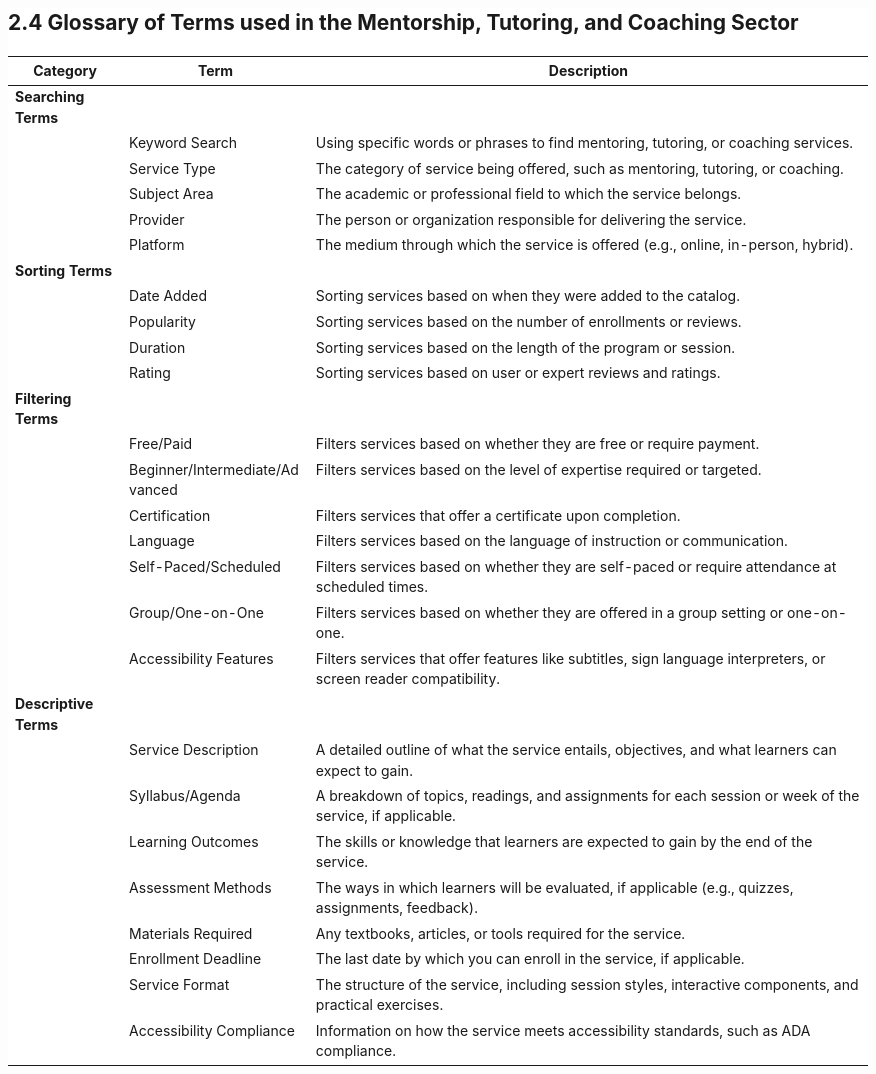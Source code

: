 ## 2.4 Glossary of Terms used in the Mentorship, Tutoring, and Coaching Sector

| Category           | Term                | Description                                                                                     |
|--------------------|---------------------|-------------------------------------------------------------------------------------------------|
| **Searching Terms**|                     |                                                                                                 |
|                    | Keyword Search      | Using specific words or phrases to find mentoring, tutoring, or coaching services.               |
|                    | Service Type        | The category of service being offered, such as mentoring, tutoring, or coaching.                 |
|                    | Subject Area        | The academic or professional field to which the service belongs.                                 |
|                    | Provider            | The person or organization responsible for delivering the service.                               |
|                    | Platform            | The medium through which the service is offered (e.g., online, in-person, hybrid).               |
| **Sorting Terms**  |                     |                                                                                                 |
|                    | Date Added          | Sorting services based on when they were added to the catalog.                                   |
|                    | Popularity          | Sorting services based on the number of enrollments or reviews.                                  |
|                    | Duration            | Sorting services based on the length of the program or session.                                  |
|                    | Rating              | Sorting services based on user or expert reviews and ratings.                                    |
| **Filtering Terms**|                     |                                                                                                 |
|                    | Free/Paid           | Filters services based on whether they are free or require payment.                              |
|                    | Beginner/Intermediate/Advanced | Filters services based on the level of expertise required or targeted.                        |
|                    | Certification      | Filters services that offer a certificate upon completion.                                       |
|                    | Language           | Filters services based on the language of instruction or communication.                          |
|                    | Self-Paced/Scheduled | Filters services based on whether they are self-paced or require attendance at scheduled times. |
|                    | Group/One-on-One   | Filters services based on whether they are offered in a group setting or one-on-one.             |
|                    | Accessibility Features | Filters services that offer features like subtitles, sign language interpreters, or screen reader compatibility. |
| **Descriptive Terms** |                  |                                                                                                 |
|                       | Service Description | A detailed outline of what the service entails, objectives, and what learners can expect to gain.|
|                       | Syllabus/Agenda   | A breakdown of topics, readings, and assignments for each session or week of the service, if applicable.|
|                       | Learning Outcomes | The skills or knowledge that learners are expected to gain by the end of the service.            |
|                       | Assessment Methods | The ways in which learners will be evaluated, if applicable (e.g., quizzes, assignments, feedback).|
|                       | Materials Required | Any textbooks, articles, or tools required for the service.                                      |
|                       | Enrollment Deadline | The last date by which you can enroll in the service, if applicable.                            |
|                       | Service Format    | The structure of the service, including session styles, interactive components, and practical exercises.|
|                       | Accessibility Compliance | Information on how the service meets accessibility standards, such as ADA compliance.          |
